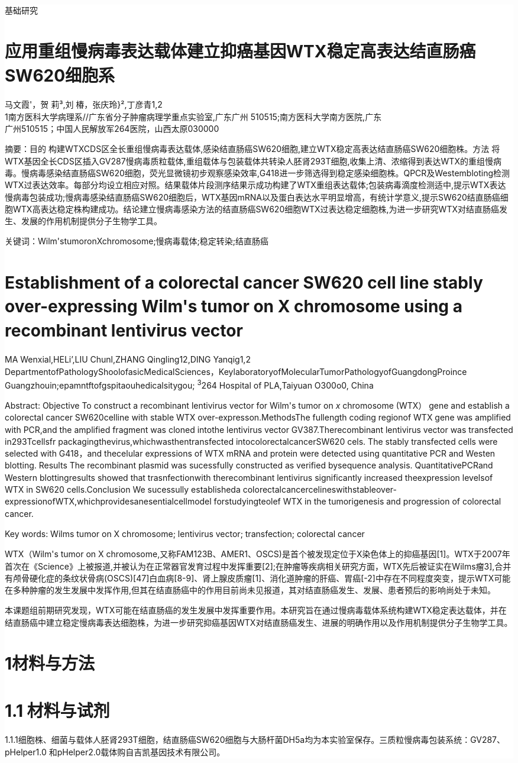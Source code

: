 基础研究

# 应用重组慢病毒表达载体建立抑癌基因WTX稳定高表达结直肠癌SW620细胞系

马文霞'，贺 莉³,刘 椿，张庆玲}²,丁彦青1,2  
1南方医科大学病理系//广东省分子肿瘤病理学重点实验室,广东广州 510515;南方医科大学南方医院,广东  
广州510515；中国人民解放军264医院，山西太原030000

摘要：目的 构建WTXCDS区全长重组慢病毒表达载体,感染结直肠癌SW620细胞,建立WTX稳定高表达结直肠癌SW620细胞株。方法 将WTX基因全长CDS区插入GV287慢病毒质粒载体,重组载体与包装载体共转染人胚肾293T细胞,收集上清、浓缩得到表达WTX的重组慢病毒。慢病毒感染结直肠癌SW620细胞，荧光显微镜初步观察感染效率,G418进一步筛选得到稳定感染细胞株。QPCR及Westembloting检测WTX过表达效率。每部分均设立相应对照。结果载体片段测序结果示成功构建了WTX重组表达载体;包装病毒滴度检测适中,提示WTX表达慢病毒包装成功;慢病毒感染结直肠癌SW620细胞后，WTX基因mRNA以及蛋白表达水平明显增高，有统计学意义,提示SW620结直肠癌细胞WTX高表达稳定株构建成功。结论建立慢病毒感染方法的结直肠癌SW620细胞WTX过表达稳定细胞株,为进一步研究WTX对结直肠癌发生、发展的作用机制提供分子生物学工具。

关键词：Wilm'stumoronXchromosome;慢病毒载体;稳定转染;结直肠癌

# Establishment of a colorectal cancer SW620 cell line stably over-expressing Wilm's tumor on X chromosome using a recombinant lentivirus vector

MA Wenxial,HELi’,LIU Chunl,ZHANG Qingling12,DING Yanqig1,2   
DepartmentofPathologyShoolofasicMedicalSciences，KeylaboratoryofMolecularTumorPathologyofGuangdongProince Guangzhouin;epamntftofgspitaouhedicalsitygou; $^ 3 2 6 4$ Hospital of PLA,Taiyuan O300o0, China

Abstract: Objective To construct a recombinant lentivirus vector for Wilm's tumor on $x$ chromosome (WTX） gene and establish a colorectal cancer SW620celline with stable WTX over-expresson.MethodsThe fullength coding regionof WTX gene was amplified with PCR,and the amplified fragment was cloned intothe lentivirus vector GV387.Therecombinant lentivirus vector was transfected in293Tcellsfr packagingthevirus,whichwasthentransfected intocolorectalcancerSW620 cels. The stably transfected cells were selected with G418，and thecelular expressions of WTX mRNA and protein were detected using quantitative PCR and Westen blotting. Results The recombinant plasmid was sucessfully constructed as verified bysequence analysis. QuantitativePCRand Western blottingresults showed that trasnfectionwith therecombinant lentivirus significantly increased theexpression levelsof WTX in SW620 cells.Conclusion We sucessully establisheda colorectalcancercelineswithstableover-expressionofWTX,whichprovidesanesentialcellmodel forstudyingteolef WTX in the tumorigenesis and progression of colorectal cancer.

Key words: Wilms tumor on X chromosome; lentivirus vector; transfection; colorectal cancer

WTX（Wilm's tumor on X chromosome,又称FAM123B、AMER1、OSCS)是首个被发现定位于X染色体上的抑癌基因[1]。WTX于2007年首次在《Science》上被报道,并被认为在正常器官发育过程中发挥重要[2];在肿瘤等疾病相关研究方面，WTX先后被证实在Wilms瘤3],合并有颅骨硬化症的条纹状骨病(OSCS)[47]白血病[8-9]、肾上腺皮质瘤[1]、消化道肿瘤的肝癌、胃癌[-2]中存在不同程度突变，提示WTX可能在多种肿瘤的发生发展中发挥作用,但其在结直肠癌中的作用目前尚未见报道，其对结直肠癌发生、发展、患者预后的影响尚处于未知。

本课题组前期研究发现，WTX可能在结直肠癌的发生发展中发挥重要作用。本研究旨在通过慢病毒载体系统构建WTX稳定表达载体，并在结直肠癌中建立稳定慢病毒表达细胞株，为进一步研究抑癌基因WTX对结直肠癌发生、进展的明确作用以及作用机制提供分子生物学工具。

# 1材料与方法

# 1.1 材料与试剂

1.1.1细胞株、细菌与载体人胚肾293T细胞，结直肠癌SW620细胞与大肠杆菌DH5a均为本实验室保存。三质粒慢病毒包装系统：GV287、pHelper1.0 和pHelper2.0载体购自吉凯基因技术有限公司。

